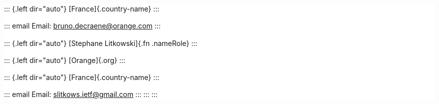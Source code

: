 ::: {.left dir="auto"}
[France]{.country-name}
:::

::: email
Email: <bruno.decraene@orange.com>
:::

::: {.left dir="auto"}
[Stephane Litkowski]{.fn .nameRole}
:::

::: {.left dir="auto"}
[Orange]{.org}
:::

::: {.left dir="auto"}
[France]{.country-name}
:::

::: email
Email: <slitkows.ietf@gmail.com>
:::
:::
:::
